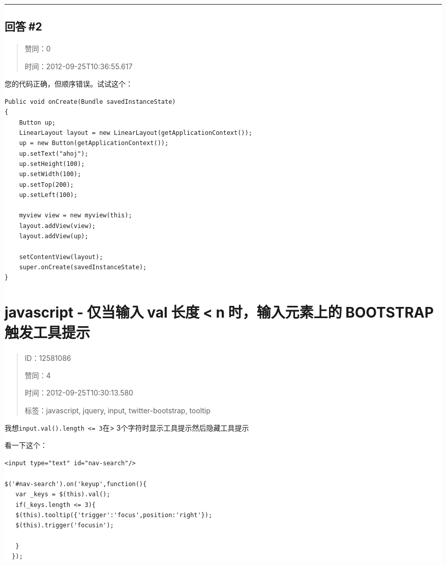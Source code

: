 * * *

## 回答 #2

> 赞同：0
> 
> 时间：2012-09-25T10:36:55.617

您的代码正确，但顺序错误。试试这个：

```
Public void onCreate(Bundle savedInstanceState)
{
    Button up;
    LinearLayout layout = new LinearLayout(getApplicationContext());
    up = new Button(getApplicationContext());
    up.setText("ahoj");
    up.setHeight(100);
    up.setWidth(100);
    up.setTop(200);
    up.setLeft(100);

    myview view = new myview(this);
    layout.addView(view);
    layout.addView(up);

    setContentView(layout);
    super.onCreate(savedInstanceState);
} 
```

# javascript - 仅当输入 val 长度 < n 时，输入元素上的 BOOTSTRAP 触发工具提示

> ID：12581086
> 
> 赞同：4
> 
> 时间：2012-09-25T10:30:13.580
> 
> 标签：javascript, jquery, input, twitter-bootstrap, tooltip

我想`input.val().length <= 3`在> 3个字符时显示工具提示然后隐藏工具提示

看一下这个：

```
<input type="text" id="nav-search"/>

$('#nav-search').on('keyup',function(){
   var _keys = $(this).val();
   if(_keys.length <= 3){
   $(this).tooltip({'trigger':'focus',position:'right'});
   $(this).trigger('focusin');

   }
  }); 
```
